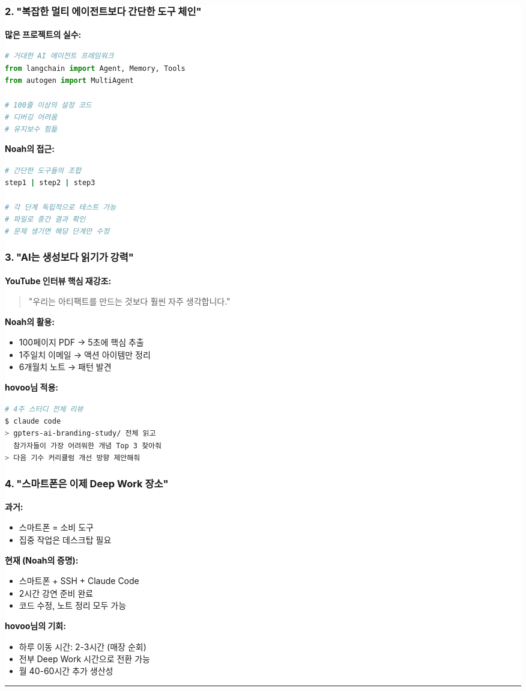 ### 2. "복잡한 멀티 에이전트보다 간단한 도구 체인"

**많은 프로젝트의 실수:**
```python
# 거대한 AI 에이전트 프레임워크
from langchain import Agent, Memory, Tools
from autogen import MultiAgent

# 100줄 이상의 설정 코드
# 디버깅 어려움
# 유지보수 힘듦
```

**Noah의 접근:**
```bash
# 간단한 도구들의 조합
step1 | step2 | step3

# 각 단계 독립적으로 테스트 가능
# 파일로 중간 결과 확인
# 문제 생기면 해당 단계만 수정
```

### 3. "AI는 생성보다 읽기가 강력"

**YouTube 인터뷰 핵심 재강조:**
> "우리는 아티팩트를 만드는 것보다 훨씬 자주 생각합니다."

**Noah의 활용:**
- 100페이지 PDF → 5초에 핵심 추출
- 1주일치 이메일 → 액션 아이템만 정리
- 6개월치 노트 → 패턴 발견

**hovoo님 적용:**
```bash
# 4주 스터디 전체 리뷰
$ claude code
> gpters-ai-branding-study/ 전체 읽고
  참가자들이 가장 어려워한 개념 Top 3 찾아줘
> 다음 기수 커리큘럼 개선 방향 제안해줘
```

### 4. "스마트폰은 이제 Deep Work 장소"

**과거:**
- 스마트폰 = 소비 도구
- 집중 작업은 데스크탑 필요

**현재 (Noah의 증명):**
- 스마트폰 + SSH + Claude Code
- 2시간 강연 준비 완료
- 코드 수정, 노트 정리 모두 가능

**hovoo님의 기회:**
- 하루 이동 시간: 2-3시간 (매장 순회)
- 전부 Deep Work 시간으로 전환 가능
- 월 40-60시간 추가 생산성

---
